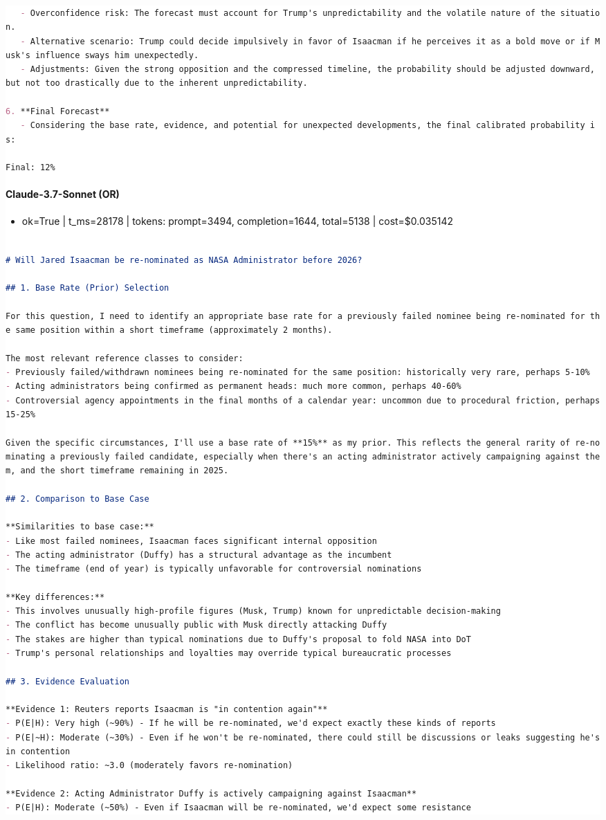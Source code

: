 ```md
   - Overconfidence risk: The forecast must account for Trump's unpredictability and the volatile nature of the situation.
   - Alternative scenario: Trump could decide impulsively in favor of Isaacman if he perceives it as a bold move or if Musk's influence sways him unexpectedly.
   - Adjustments: Given the strong opposition and the compressed timeline, the probability should be adjusted downward, but not too drastically due to the inherent unpredictability.

6. **Final Forecast**
   - Considering the base rate, evidence, and potential for unexpected developments, the final calibrated probability is:
   
Final: 12%

```

#### Claude-3.7-Sonnet (OR)

- ok=True | t_ms=28178 | tokens: prompt=3494, completion=1644, total=5138 | cost=$0.035142

```md

# Will Jared Isaacman be re-nominated as NASA Administrator before 2026?

## 1. Base Rate (Prior) Selection

For this question, I need to identify an appropriate base rate for a previously failed nominee being re-nominated for the same position within a short timeframe (approximately 2 months).

The most relevant reference classes to consider:
- Previously failed/withdrawn nominees being re-nominated for the same position: historically very rare, perhaps 5-10%
- Acting administrators being confirmed as permanent heads: much more common, perhaps 40-60%
- Controversial agency appointments in the final months of a calendar year: uncommon due to procedural friction, perhaps 15-25%

Given the specific circumstances, I'll use a base rate of **15%** as my prior. This reflects the general rarity of re-nominating a previously failed candidate, especially when there's an acting administrator actively campaigning against them, and the short timeframe remaining in 2025.

## 2. Comparison to Base Case

**Similarities to base case:**
- Like most failed nominees, Isaacman faces significant internal opposition
- The acting administrator (Duffy) has a structural advantage as the incumbent
- The timeframe (end of year) is typically unfavorable for controversial nominations

**Key differences:**
- This involves unusually high-profile figures (Musk, Trump) known for unpredictable decision-making
- The conflict has become unusually public with Musk directly attacking Duffy
- The stakes are higher than typical nominations due to Duffy's proposal to fold NASA into DoT
- Trump's personal relationships and loyalties may override typical bureaucratic processes

## 3. Evidence Evaluation

**Evidence 1: Reuters reports Isaacman is "in contention again"**
- P(E|H): Very high (~90%) - If he will be re-nominated, we'd expect exactly these kinds of reports
- P(E|~H): Moderate (~30%) - Even if he won't be re-nominated, there could still be discussions or leaks suggesting he's in contention
- Likelihood ratio: ~3.0 (moderately favors re-nomination)

**Evidence 2: Acting Administrator Duffy is actively campaigning against Isaacman**
- P(E|H): Moderate (~50%) - Even if Isaacman will be re-nominated, we'd expect some resistance
```
